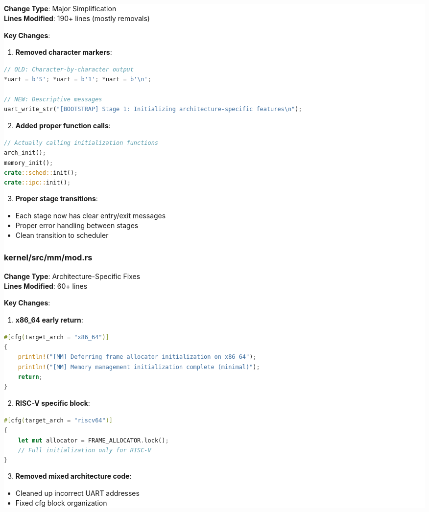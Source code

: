**Change Type**: Major Simplification  
**Lines Modified**: 190+ lines (mostly removals)

**Key Changes**:

1. **Removed character markers**:
```rust
// OLD: Character-by-character output
*uart = b'S'; *uart = b'1'; *uart = b'\n';

// NEW: Descriptive messages
uart_write_str("[BOOTSTRAP] Stage 1: Initializing architecture-specific features\n");
```

2. **Added proper function calls**:
```rust
// Actually calling initialization functions
arch_init();
memory_init();
crate::sched::init();
crate::ipc::init();
```

3. **Proper stage transitions**:
- Each stage now has clear entry/exit messages
- Proper error handling between stages
- Clean transition to scheduler

### kernel/src/mm/mod.rs

**Change Type**: Architecture-Specific Fixes  
**Lines Modified**: 60+ lines

**Key Changes**:

1. **x86_64 early return**:
```rust
#[cfg(target_arch = "x86_64")]
{
    println!("[MM] Deferring frame allocator initialization on x86_64");
    println!("[MM] Memory management initialization complete (minimal)");
    return;
}
```

2. **RISC-V specific block**:
```rust
#[cfg(target_arch = "riscv64")]
{
    let mut allocator = FRAME_ALLOCATOR.lock();
    // Full initialization only for RISC-V
}
```

3. **Removed mixed architecture code**:
- Cleaned up incorrect UART addresses
- Fixed cfg block organization
